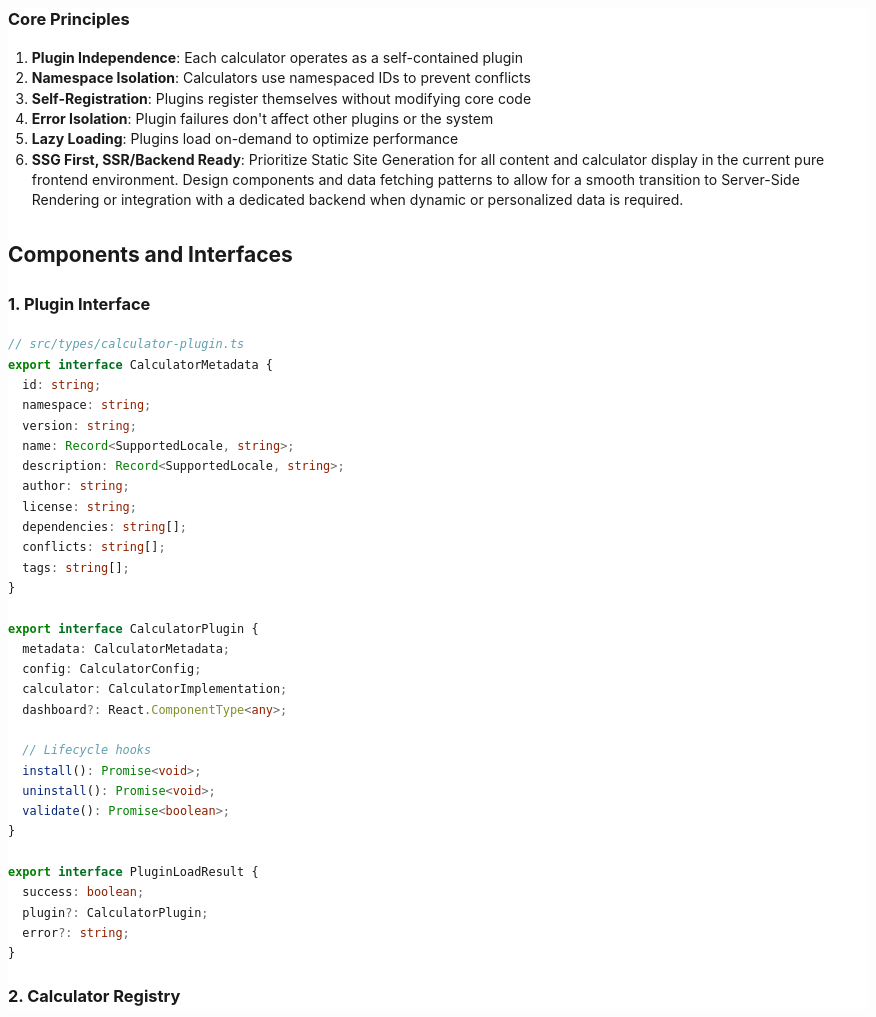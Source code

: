 ### Core Principles

1. **Plugin Independence**: Each calculator operates as a self-contained plugin
2. **Namespace Isolation**: Calculators use namespaced IDs to prevent conflicts
3. **Self-Registration**: Plugins register themselves without modifying core code
4. **Error Isolation**: Plugin failures don't affect other plugins or the system
5. **Lazy Loading**: Plugins load on-demand to optimize performance
6. **SSG First, SSR/Backend Ready**: Prioritize Static Site Generation for all content and calculator display in the current pure frontend environment. Design components and data fetching patterns to allow for a smooth transition to Server-Side Rendering or integration with a dedicated backend when dynamic or personalized data is required.

## Components and Interfaces

### 1. Plugin Interface

```typescript
// src/types/calculator-plugin.ts
export interface CalculatorMetadata {
  id: string;
  namespace: string;
  version: string;
  name: Record<SupportedLocale, string>;
  description: Record<SupportedLocale, string>;
  author: string;
  license: string;
  dependencies: string[];
  conflicts: string[];
  tags: string[];
}

export interface CalculatorPlugin {
  metadata: CalculatorMetadata;
  config: CalculatorConfig;
  calculator: CalculatorImplementation;
  dashboard?: React.ComponentType<any>;
  
  // Lifecycle hooks
  install(): Promise<void>;
  uninstall(): Promise<void>;
  validate(): Promise<boolean>;
}

export interface PluginLoadResult {
  success: boolean;
  plugin?: CalculatorPlugin;
  error?: string;
}
```

### 2. Calculator Registry
